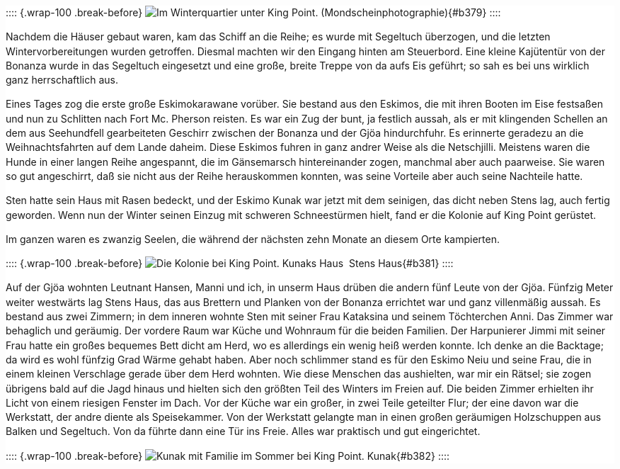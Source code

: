 :::: {.wrap-100 .break-before}
![Im Winterquartier unter King Point. (Mondscheinphotographie)](Die_Nordwest-Passage_379.jpg "Im Winterquartier unter King Point. (Mondscheinphotographie)"){#b379}
::::

Nachdem die Häuser gebaut waren, kam das Schiff an die Reihe; es wurde mit
Segeltuch überzogen, und die letzten Wintervorbereitungen wurden getroffen.
Diesmal machten wir den Eingang hinten am Steuerbord. Eine kleine Kajütentür von
der Bonanza wurde in das Segeltuch eingesetzt und eine große, breite Treppe von
da aufs Eis geführt; so sah es bei uns wirklich ganz herrschaftlich aus.

Eines Tages zog die erste große Eskimokarawane vorüber. Sie bestand aus den
Eskimos, die mit ihren Booten im Eise festsaßen und nun zu Schlitten nach Fort
Mc. Pherson reisten. Es war ein Zug der bunt, ja festlich aussah, als er mit
klingenden Schellen an dem aus Seehundfell gearbeiteten Geschirr zwischen der
Bonanza und der Gjöa hindurchfuhr. Es erinnerte geradezu an die
Weihnachtsfahrten auf dem Lande daheim. Diese Eskimos fuhren in ganz andrer
Weise als die Netschjilli. Meistens waren die Hunde in einer langen Reihe
angespannt, die im Gänsemarsch hintereinander zogen, manchmal aber auch
paarweise. Sie waren so gut angeschirrt, daß sie nicht aus der Reihe
herauskommen konnten, was seine Vorteile aber auch seine Nachteile hatte.

Sten hatte sein Haus mit Rasen bedeckt, und der Eskimo Kunak war jetzt mit dem
seinigen, das dicht neben Stens lag, auch fertig geworden. Wenn nun der Winter
seinen Einzug mit schweren Schneestürmen hielt, fand er die Kolonie auf King
Point gerüstet.

Im ganzen waren es zwanzig Seelen, die während der nächsten zehn Monate an
diesem Orte kampierten.

:::: {.wrap-100 .break-before}
![Die Kolonie bei King Point. Kunaks Haus&nbsp;&nbsp;Stens Haus](Die_Nordwest-Passage_381.jpg "Die Kolonie bei King Point."){#b381}
::::

Auf der Gjöa wohnten Leutnant Hansen, Manni und ich, in unserm Haus drüben die
andern fünf Leute von der Gjöa. Fünfzig Meter weiter westwärts lag Stens Haus,
das aus Brettern und Planken von der Bonanza errichtet war und ganz villenmäßig
aussah. Es bestand aus zwei Zimmern; in dem inneren wohnte Sten mit seiner Frau
Kataksina und seinem Töchterchen Anni. Das Zimmer war behaglich und geräumig.
Der vordere Raum war Küche und Wohnraum für die beiden Familien. Der Harpunierer
Jimmi mit seiner Frau hatte ein großes bequemes Bett dicht am Herd, wo es
allerdings ein wenig heiß werden konnte. Ich denke an die Backtage; da wird es
wohl fünfzig Grad Wärme gehabt haben. Aber noch schlimmer stand es für den
Eskimo Neiu und seine Frau, die in einem kleinen Verschlage gerade über dem Herd
wohnten. Wie diese Menschen das aushielten, war mir ein Rätsel; sie zogen
übrigens bald auf die Jagd hinaus und hielten sich den größten Teil des Winters
im Freien auf. Die beiden Zimmer erhielten ihr Licht von einem riesigen Fenster
im Dach. Vor der Küche war ein großer, in zwei Teile geteilter Flur; der eine
davon war die Werkstatt, der andre diente als Speisekammer. Von der Werkstatt
gelangte man in einen großen geräumigen Holzschuppen aus Balken und Segeltuch.
Von da führte dann eine Tür ins Freie. Alles war praktisch und gut eingerichtet.

:::: {.wrap-100 .break-before}
![Kunak mit Familie im Sommer bei King Point. Kunak](Die_Nordwest-Passage_382.jpg "Kunak mit Familie im Sommer bei King Point"){#b382}
::::
